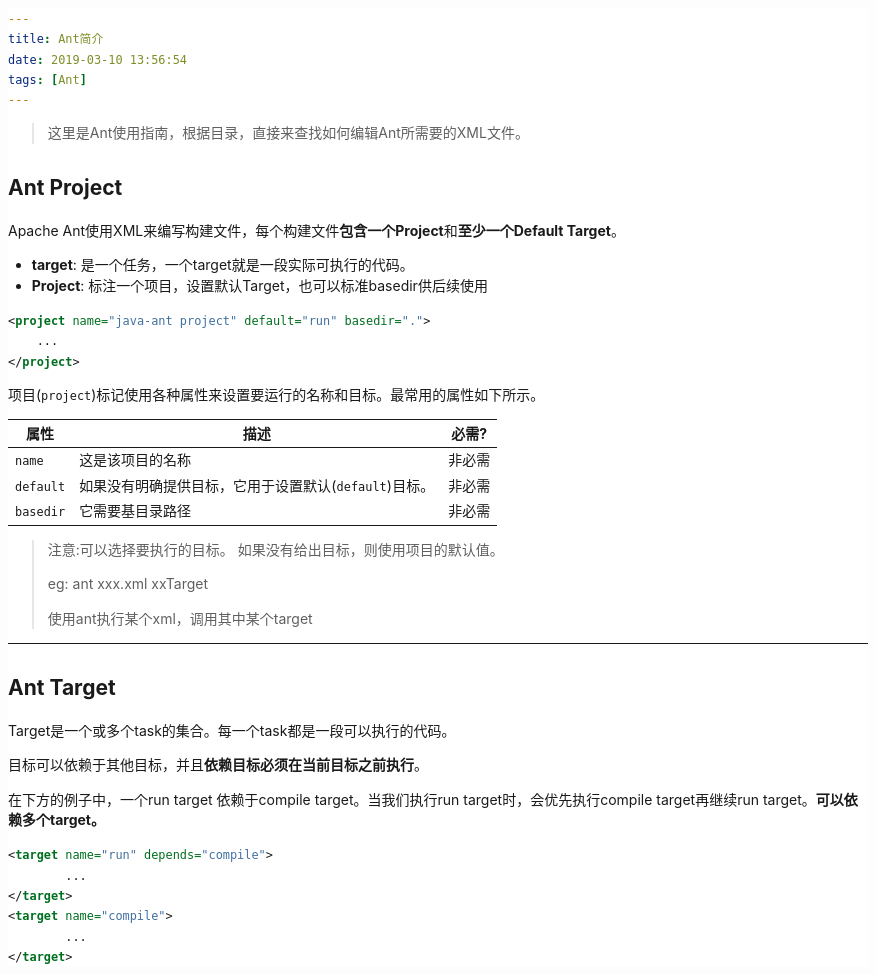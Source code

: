 ```yaml
---
title: Ant简介
date: 2019-03-10 13:56:54
tags: [Ant]
---
```


> 这里是Ant使用指南，根据目录，直接来查找如何编辑Ant所需要的XML文件。



## Ant  Project

Apache Ant使用XML来编写构建文件，每个构建文件**包含一个Project**和**至少一个Default Target**。

*  **target**: 是一个任务，一个target就是一段实际可执行的代码。
* **Project**: 标注一个项目，设置默认Target，也可以标准basedir供后续使用

```xml
<project name="java-ant project" default="run" basedir=".">  
    ...  
</project>
```

项目(`project`)标记使用各种属性来设置要运行的名称和目标。最常用的属性如下所示。

| 属性      | 描述                                                  | 必需?  |
| --------- | ----------------------------------------------------- | ------ |
| `name`    | 这是该项目的名称                                      | 非必需 |
| `default` | 如果没有明确提供目标，它用于设置默认(`default`)目标。 | 非必需 |
| `basedir` | 它需要基目录路径                                      | 非必需 |

> 注意:可以选择要执行的目标。 如果没有给出目标，则使用项目的默认值。
>
> eg: ant xxx.xml xxTarget 
>
> 使用ant执行某个xml，调用其中某个target

------



## Ant Target

Target是一个或多个task的集合。每一个task都是一段可以执行的代码。 

目标可以依赖于其他目标，并且**依赖目标必须在当前目标之前执行**。

 在下方的例子中，一个run target 依赖于compile target。当我们执行run target时，会优先执行compile  target再继续run target。**可以依赖多个target。**

```xml
<target name="run" depends="compile">  
        ...  
</target>  
<target name="compile">  
        ...  
</target>
```

